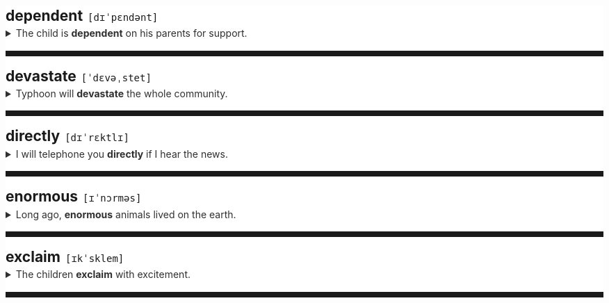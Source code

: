 
<div style="display: flex;align-items: baseline;">
    <h2 style="margin-bottom: 0;margin-top: 0">dependent</h2>
    <p style="padding:0 .5em; margin: 0;font-family: monospace;">[dɪˈpɛndənt]</p>
    <p class="interpretation_4074" style="display:none ;padding:0 .5em; margin: 0; white-space: nowrap;overflow: hidden;text-overflow: ellipsis;">adj. 依靠的；依赖的
n. 依赖他人者；受赡养者；食客；寄人篱下的仆从</p>
</div>
<details class="details_4074"><summary style="color: #303030;">The child is <strong>dependent</strong> on his parents for support.</summary></details>
<hr style="padding-bottom: 0.5em;" />


<div style="display: flex;align-items: baseline;">
    <h2 style="margin-bottom: 0;margin-top: 0">devastate</h2>
    <p style="padding:0 .5em; margin: 0;font-family: monospace;">[ˈdɛvəˌstet]</p>
    <p class="interpretation_4074" style="display:none ;padding:0 .5em; margin: 0; white-space: nowrap;overflow: hidden;text-overflow: ellipsis;">v. 毁灭；摧毁；变成废墟</p>
</div>
<details class="details_4074"><summary style="color: #303030;">Typhoon will <strong>devastate</strong> the whole community.</summary></details>
<hr style="padding-bottom: 0.5em;" />


<div style="display: flex;align-items: baseline;">
    <h2 style="margin-bottom: 0;margin-top: 0">directly</h2>
    <p style="padding:0 .5em; margin: 0;font-family: monospace;">[dɪˈrɛktlɪ]</p>
    <p class="interpretation_4074" style="display:none ;padding:0 .5em; margin: 0; white-space: nowrap;overflow: hidden;text-overflow: ellipsis;">adv. 直接地；立即；直率地
conj. 一…就…</p>
</div>
<details class="details_4074"><summary style="color: #303030;">I will telephone you <strong>directly</strong> if I hear the news.</summary></details>
<hr style="padding-bottom: 0.5em;" />


<div style="display: flex;align-items: baseline;">
    <h2 style="margin-bottom: 0;margin-top: 0">enormous</h2>
    <p style="padding:0 .5em; margin: 0;font-family: monospace;">[ɪˈnɔrməs]</p>
    <p class="interpretation_4074" style="display:none ;padding:0 .5em; margin: 0; white-space: nowrap;overflow: hidden;text-overflow: ellipsis;">adj. 巨大的；庞大的；大量的</p>
</div>
<details class="details_4074"><summary style="color: #303030;">Long ago, <strong>enormous</strong> animals lived on the earth.</summary></details>
<hr style="padding-bottom: 0.5em;" />


<div style="display: flex;align-items: baseline;">
    <h2 style="margin-bottom: 0;margin-top: 0">exclaim</h2>
    <p style="padding:0 .5em; margin: 0;font-family: monospace;">[ɪkˈsklem]</p>
    <p class="interpretation_4074" style="display:none ;padding:0 .5em; margin: 0; white-space: nowrap;overflow: hidden;text-overflow: ellipsis;">v. 呼喊；大叫</p>
</div>
<details class="details_4074"><summary style="color: #303030;">The children <strong>exclaim</strong> with excitement.</summary></details>
<hr style="padding-bottom: 0.5em;" />
